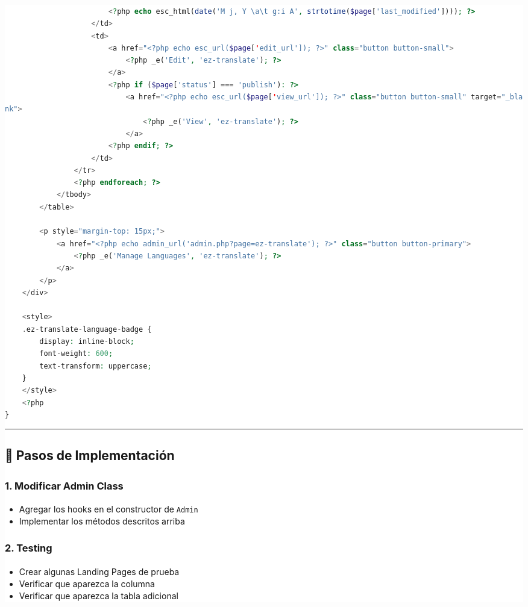 ```php
                        <?php echo esc_html(date('M j, Y \a\t g:i A', strtotime($page['last_modified']))); ?>
                    </td>
                    <td>
                        <a href="<?php echo esc_url($page['edit_url']); ?>" class="button button-small">
                            <?php _e('Edit', 'ez-translate'); ?>
                        </a>
                        <?php if ($page['status'] === 'publish'): ?>
                            <a href="<?php echo esc_url($page['view_url']); ?>" class="button button-small" target="_blank">
                                <?php _e('View', 'ez-translate'); ?>
                            </a>
                        <?php endif; ?>
                    </td>
                </tr>
                <?php endforeach; ?>
            </tbody>
        </table>
        
        <p style="margin-top: 15px;">
            <a href="<?php echo admin_url('admin.php?page=ez-translate'); ?>" class="button button-primary">
                <?php _e('Manage Languages', 'ez-translate'); ?>
            </a>
        </p>
    </div>
    
    <style>
    .ez-translate-language-badge {
        display: inline-block;
        font-weight: 600;
        text-transform: uppercase;
    }
    </style>
    <?php
}
```

---

## 🚀 Pasos de Implementación

### **1. Modificar Admin Class**
- Agregar los hooks en el constructor de `Admin`
- Implementar los métodos descritos arriba

### **2. Testing**
- Crear algunas Landing Pages de prueba
- Verificar que aparezca la columna
- Verificar que aparezca la tabla adicional

